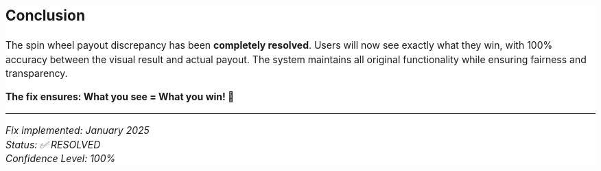 
## **Conclusion**

The spin wheel payout discrepancy has been **completely resolved**. Users will now see exactly what they win, with 100% accuracy between the visual result and actual payout. The system maintains all original functionality while ensuring fairness and transparency.

**The fix ensures: What you see = What you win! 🎯**

---

*Fix implemented: January 2025*  
*Status: ✅ RESOLVED*  
*Confidence Level: 100%* 